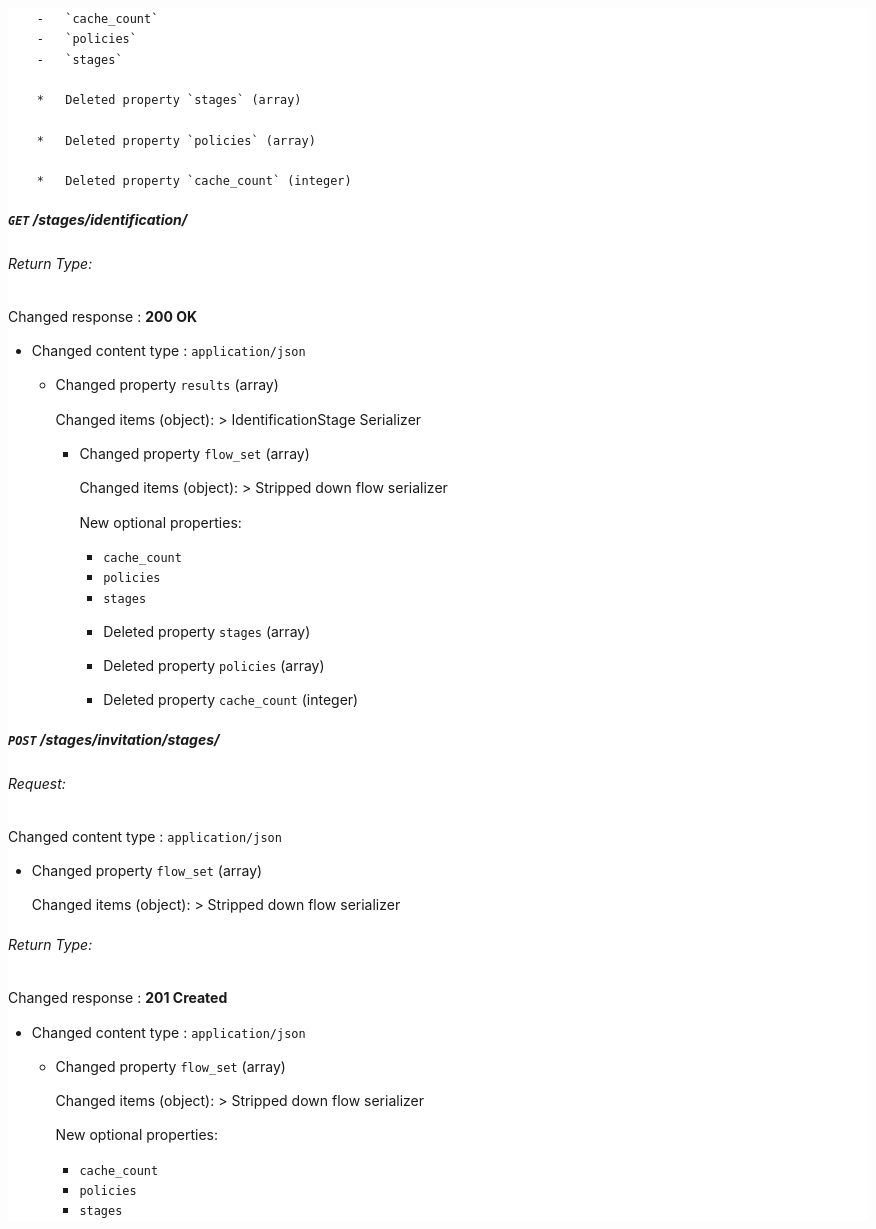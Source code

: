         -   `cache_count`
        -   `policies`
        -   `stages`

        *   Deleted property `stages` (array)

        *   Deleted property `policies` (array)

        *   Deleted property `cache_count` (integer)

##### `GET` /stages/identification/

###### Return Type:

Changed response : **200 OK**

-   Changed content type : `application/json`

    -   Changed property `results` (array)

        Changed items (object): > IdentificationStage Serializer

        -   Changed property `flow_set` (array)

            Changed items (object): > Stripped down flow serializer

            New optional properties:

            -   `cache_count`
            -   `policies`
            -   `stages`

            *   Deleted property `stages` (array)

            *   Deleted property `policies` (array)

            *   Deleted property `cache_count` (integer)

##### `POST` /stages/invitation/stages/

###### Request:

Changed content type : `application/json`

-   Changed property `flow_set` (array)

    Changed items (object): > Stripped down flow serializer

###### Return Type:

Changed response : **201 Created**

-   Changed content type : `application/json`

    -   Changed property `flow_set` (array)

        Changed items (object): > Stripped down flow serializer

        New optional properties:

        -   `cache_count`
        -   `policies`
        -   `stages`
